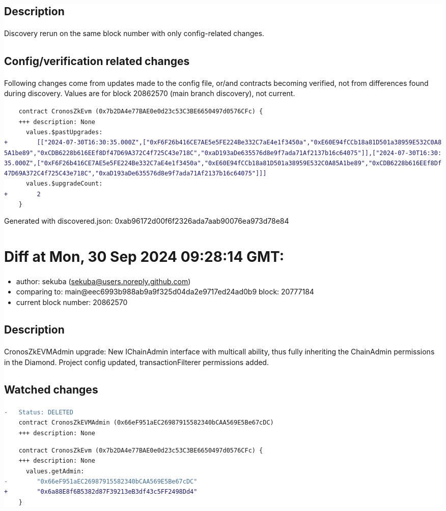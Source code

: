 ## Description

Discovery rerun on the same block number with only config-related changes.

## Config/verification related changes

Following changes come from updates made to the config file,
or/and contracts becoming verified, not from differences found during
discovery. Values are for block 20862570 (main branch discovery), not current.

```diff
    contract CronosZkEvm (0x7b2DA4e77BAE0e0d23c53C3BE6650497d0576CFc) {
    +++ description: None
      values.$pastUpgrades:
+        [["2024-07-30T16:30:35.000Z",["0xF6F26b416CE7AE5e5FE224Be332C7aE4e1f3450a","0xE60E94fCCb18a81D501a38959E532C0A85A1be89","0xCDB6228b616EEf8Df47D69A372C4f725C43e718C","0xaD193aDe635576d8e9f7ada71Af2137b16c64075"]],["2024-07-30T16:30:35.000Z",["0xF6F26b416CE7AE5e5FE224Be332C7aE4e1f3450a","0xE60E94fCCb18a81D501a38959E532C0A85A1be89","0xCDB6228b616EEf8Df47D69A372C4f725C43e718C","0xaD193aDe635576d8e9f7ada71Af2137b16c64075"]]]
      values.$upgradeCount:
+        2
    }
```

Generated with discovered.json: 0xab96172d00f6f2326ada7aab90076ea973d78e84

# Diff at Mon, 30 Sep 2024 09:28:14 GMT:

- author: sekuba (<sekuba@users.noreply.github.com>)
- comparing to: main@eec6993b988ab9a9f325d04da2e9717ed24ad0b9 block: 20777184
- current block number: 20862570

## Description

CronosZkEVMAdmin upgrade: New IChainAdmin interface with multicall ability, thus fully inheriting the ChainAdmin permissions in the Diamond. Project config updated, transactionFilterer permissions added.

## Watched changes

```diff
-   Status: DELETED
    contract CronosZkEVMAdmin (0x66eF951aEC26987915582340bCAA569E5Be67cDC)
    +++ description: None
```

```diff
    contract CronosZkEvm (0x7b2DA4e77BAE0e0d23c53C3BE6650497d0576CFc) {
    +++ description: None
      values.getAdmin:
-        "0x66eF951aEC26987915582340bCAA569E5Be67cDC"
+        "0x6a88E8f6B5382d87F39213eB3df43c5FF2498Dd4"
    }
```
